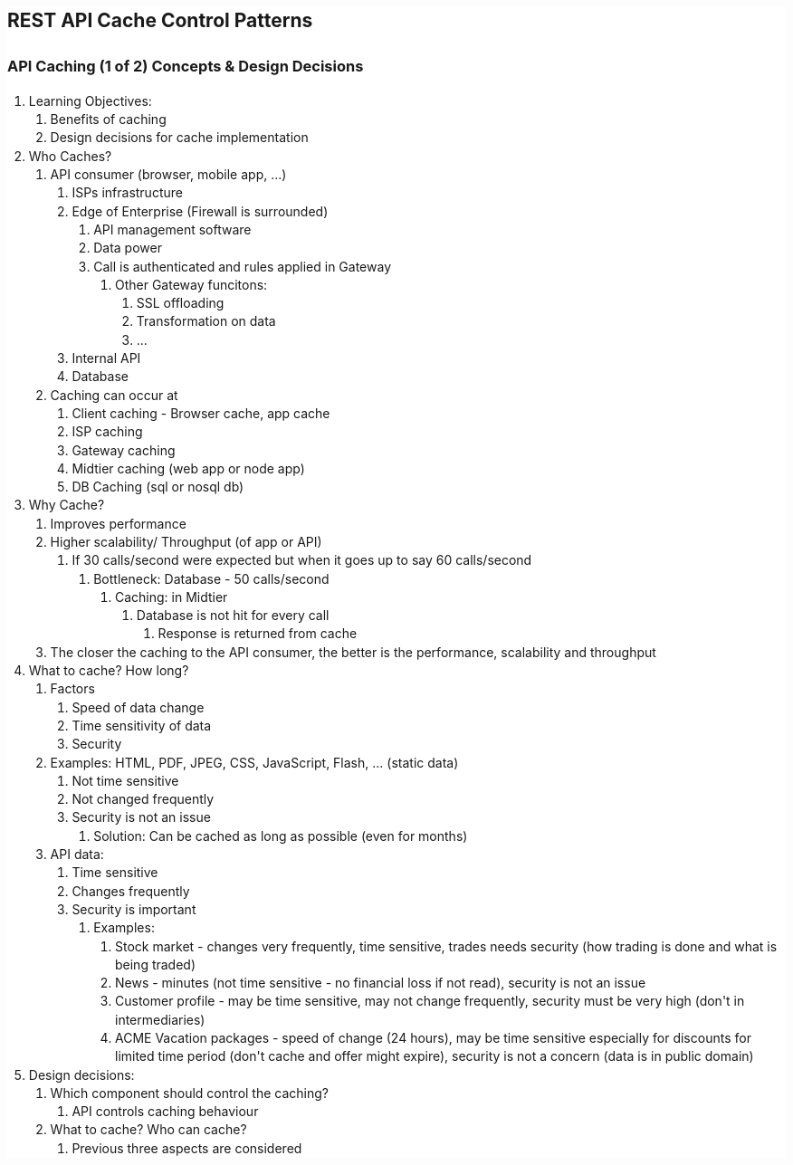 ## REST API Cache Control Patterns ##
### API Caching (1 of 2) Concepts & Design Decisions ###
1. Learning Objectives:
	1. Benefits of caching
	2. Design decisions for cache implementation
2. Who Caches?
	1. API consumer (browser, mobile app, ...)
		1. ISPs infrastructure
		2. Edge of Enterprise (Firewall is surrounded)
			1. API management software
			2. Data power
			3. Call is authenticated and rules applied in Gateway
				1. Other Gateway funcitons:
					1. SSL offloading
					2. Transformation on data
					3. ...
		3. Internal API
		4. Database
	2. Caching can occur at
		1. Client caching - Browser cache, app cache
		2. ISP caching
		3. Gateway caching
		4. Midtier caching (web app or node app)
		5. DB Caching (sql or nosql db)
3. Why Cache?
	1. Improves performance
	2. Higher scalability/ Throughput (of app or API)
		1. If 30 calls/second were expected but when it goes up to say 60 calls/second
			1. Bottleneck: Database - 50 calls/second
				1. Caching: in Midtier
					1. Database is not hit for every call
						1. Response is returned from cache
	3. The closer the caching to the API consumer, the better is the performance, scalability and throughput
4. What to cache? How long?
	1. Factors
		1. Speed of data change
		2. Time sensitivity of data
		3. Security
	2. Examples: HTML, PDF, JPEG, CSS, JavaScript, Flash, ... (static data)
		1. Not time sensitive
		2. Not changed frequently
		3. Security is not an issue
			1. Solution: Can be cached as long as possible (even for months)
	3. API data:
		1. Time sensitive
		2. Changes frequently
		3. Security is important
			1. Examples:
				1. Stock market - changes very frequently, time sensitive, trades needs security (how trading is done and what is being traded)
				2. News - minutes (not time sensitive - no financial loss if not read), security is not an issue
				3. Customer profile - may be time sensitive, may not change frequently, security must be very high (don't in intermediaries)
				4. ACME Vacation packages - speed of change (24 hours), may be time sensitive especially for discounts for limited time period (don't cache and offer might expire), security is not a concern (data is in public domain)
4. Design decisions:
	1. Which component should control the caching?
		1. API controls caching behaviour
	2. What to cache? Who can cache?
		1. Previous three aspects are considered